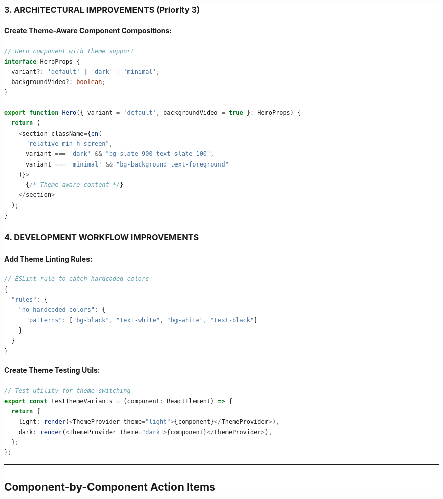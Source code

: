 ### 3. **ARCHITECTURAL IMPROVEMENTS (Priority 3)**

#### **Create Theme-Aware Component Compositions:**
```typescript
// Hero component with theme support
interface HeroProps {
  variant?: 'default' | 'dark' | 'minimal';
  backgroundVideo?: boolean;
}

export function Hero({ variant = 'default', backgroundVideo = true }: HeroProps) {
  return (
    <section className={cn(
      "relative min-h-screen",
      variant === 'dark' && "bg-slate-900 text-slate-100",
      variant === 'minimal' && "bg-background text-foreground"
    )}>
      {/* Theme-aware content */}
    </section>
  );
}
```

### 4. **DEVELOPMENT WORKFLOW IMPROVEMENTS**

#### **Add Theme Linting Rules:**
```javascript
// ESLint rule to catch hardcoded colors
{
  "rules": {
    "no-hardcoded-colors": {
      "patterns": ["bg-black", "text-white", "bg-white", "text-black"]
    }
  }
}
```

#### **Create Theme Testing Utils:**
```typescript
// Test utility for theme switching
export const testThemeVariants = (component: ReactElement) => {
  return {
    light: render(<ThemeProvider theme="light">{component}</ThemeProvider>),
    dark: render(<ThemeProvider theme="dark">{component}</ThemeProvider>),
  };
};
```

---

## Component-by-Component Action Items
